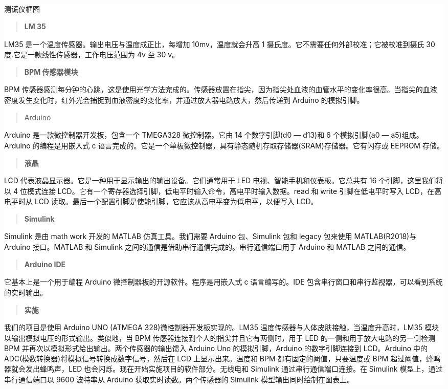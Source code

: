 测谎仪框图

> **LM 35**

LM35 是一个温度传感器。输出电压与温度成正比，每增加 10mv，温度就会升高 1 摄氏度。它不需要任何外部校准；它被校准到摄氏 30 度.它是一款线性传感器，工作电压范围为 4v 至 30 v。

> **BPM 传感器模块**

BPM 传感器感测每分钟的心跳，这是使用光学方法完成的。传感器放置在指尖，因为指尖处血液的血管水平的变化率很高。当指尖的血液密度发生变化时，红外光会捕捉到血液密度的变化率，并通过放大器电路放大，然后传递到 Arduino 的模拟引脚。

> Arduino

Arduino 是一款微控制器开发板，包含一个 TMEGA328 微控制器。它由 14 个数字引脚(d0 — d13)和 6 个模拟引脚(a0 — a5)组成。Arduino 的编程是用嵌入式 c 语言完成的。它是一个单板微控制器，具有静态随机存取存储器(SRAM)存储器。它有闪存或 EEPROM 存储。

> **液晶**

LCD 代表液晶显示器。它是一种用于显示输出的输出设备。它们通常用于 LED 电视、智能手机和仪表板。它总共有 16 个引脚，这里我们将以 4 位模式连接 LCD。它有一个寄存器选择引脚，低电平时输入命令，高电平时输入数据。read 和 write 引脚在低电平时写入 LCD，在高电平时从 LCD 读取。最后一个配置引脚是使能引脚，它应该从高电平变为低电平，以便写入 LCD。

> **Simulink**

Simulink 是由 math work 开发的 MATLAB 仿真工具。我们需要 Arduino 包、Simulink 包和 legacy 包来使用 MATLAB(R2018)与 Arduino 接口。MATLAB 和 Simulink 之间的通信是借助串行通信完成的。串行通信端口用于 Arduino 和 MATLAB 之间的通信。

> **Arduino IDE**

它基本上是一个用于编程 Arduino 微控制器板的开源软件。程序是用嵌入式 c 语言编写的。IDE 包含串行窗口和串行监视器，可以看到系统的实时输出。

> **实施**

我们的项目是使用 Arduino UNO (ATMEGA 328)微控制器开发板实现的。LM35 温度传感器与人体皮肤接触，当温度升高时，LM35 模块以输出模拟电压的形式输出。类似地，当 BPM 传感器连接到个人的指尖并且它有两侧时，用于 LED 的一侧和用于放大电路的另一侧检测 BPM 并再次以模拟形式给出输出。两个传感器的输出馈入 Arduino Uno 的模拟引脚，Arduino 的数字引脚连接到 LCD。Arduino 中的 ADC(模数转换器)将模拟信号转换成数字信号，然后在 LCD 上显示出来。温度和 BPM 都有固定的阈值，只要温度或 BPM 超过阈值，蜂鸣器就会发出蜂鸣声，LED 也会闪烁。现在开始实施项目的软件部分。无线电和 Simulink 通过串行通信端口连接。在 Simulink 模型上，通过串行通信端口以 9600 波特率从 Arduino 获取实时读数。两个传感器的 Simulink 模型输出同时绘制在图表上。
